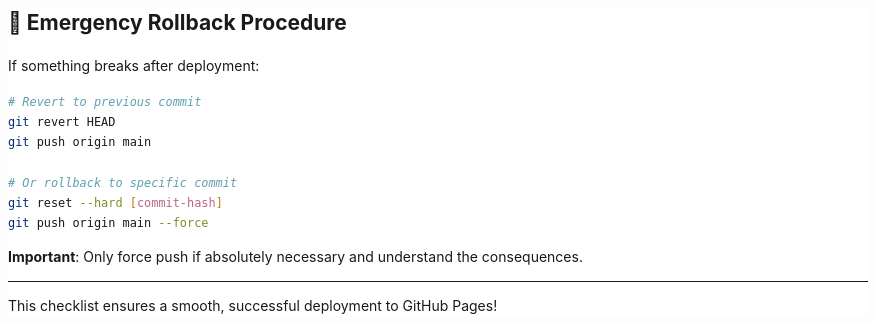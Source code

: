 
## 📝 Emergency Rollback Procedure

If something breaks after deployment:

```bash
# Revert to previous commit
git revert HEAD
git push origin main

# Or rollback to specific commit
git reset --hard [commit-hash]
git push origin main --force
```

**Important**: Only force push if absolutely necessary and understand the consequences.

---

This checklist ensures a smooth, successful deployment to GitHub Pages!
